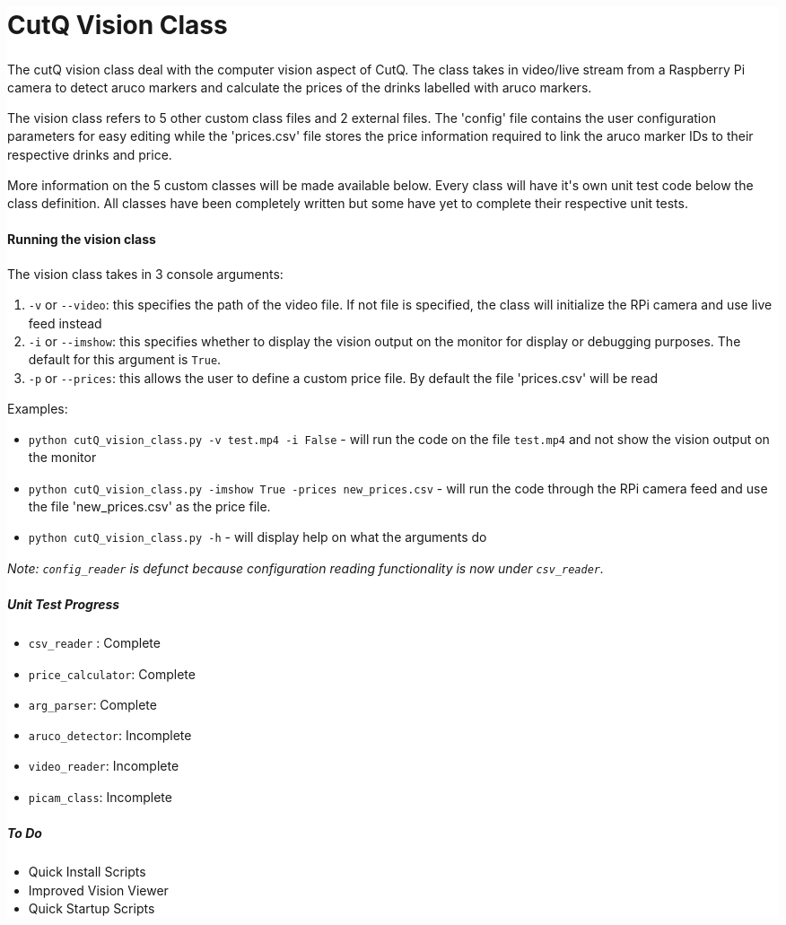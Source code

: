 # CutQ Vision Class

The cutQ vision class deal with the computer vision aspect of CutQ. The class takes in video/live stream from a Raspberry Pi camera to detect aruco markers and calculate the prices of the drinks labelled with aruco markers. 

The vision class refers to 5 other custom class files and 2 external files. The 'config' file contains the user configuration parameters for easy editing while the 'prices.csv' file stores the price information required to link the aruco marker IDs to their respective drinks and price.

More information on the 5 custom classes will be made available below. Every class will have it's own unit test code below the class definition. All classes have been completely written but some have yet to complete their respective unit tests.

#### Running the vision class

The vision class takes in 3 console arguments:

1. `-v` or `--video`: this specifies the path of the video file. If not file is specified, the class will initialize the RPi camera and use live feed instead
2. `-i` or `--imshow`: this specifies whether to display the vision output on the monitor for display or debugging purposes. The default for this argument is `True`.
3. `-p` or `--prices`: this allows the user to define a custom price file. By default the file 'prices.csv' will be read

Examples:

-  `python cutQ_vision_class.py -v test.mp4 -i False` - will run the code on the file `test.mp4` and not show the vision output on the monitor
- `python cutQ_vision_class.py -imshow True -prices new_prices.csv` - will run the code through the RPi camera feed and use the file 'new_prices.csv' as the price file.

- `python cutQ_vision_class.py -h` - will display help on what the arguments do



*Note: `config_reader` is defunct because configuration reading functionality is now under `csv_reader`.*



##### Unit Test Progress

- `csv_reader` : Complete

- `price_calculator`: Complete

- `arg_parser`: Complete

- `aruco_detector`: Incomplete

- `video_reader`: Incomplete

- `picam_class`: Incomplete



##### To Do

- Quick Install Scripts
- Improved Vision Viewer
- Quick Startup Scripts
